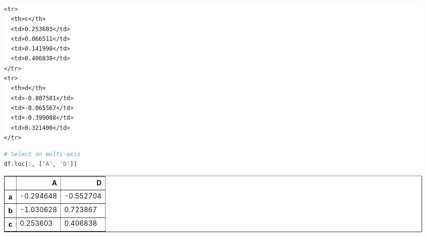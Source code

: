     <tr>
      <th>c</th>
      <td>0.253603</td>
      <td>0.066511</td>
      <td>0.141998</td>
      <td>0.406838</td>
    </tr>
    <tr>
      <th>d</th>
      <td>-0.807581</td>
      <td>-0.065567</td>
      <td>-0.399008</td>
      <td>0.321400</td>
    </tr>
  </tbody>
</table>
</div>




```python
# Select on multi-axis
df.loc[:, ['A', 'D']]
```




<div>
<style scoped>
    .dataframe tbody tr th:only-of-type {
        vertical-align: middle;
    }

    .dataframe tbody tr th {
        vertical-align: top;
    }

    .dataframe thead th {
        text-align: right;
    }
</style>
<table border="1" class="dataframe">
  <thead>
    <tr style="text-align: right;">
      <th></th>
      <th>A</th>
      <th>D</th>
    </tr>
  </thead>
  <tbody>
    <tr>
      <th>a</th>
      <td>-0.294648</td>
      <td>-0.552704</td>
    </tr>
    <tr>
      <th>b</th>
      <td>-1.030628</td>
      <td>0.723867</td>
    </tr>
    <tr>
      <th>c</th>
      <td>0.253603</td>
      <td>0.406838</td>
    </tr>
    <tr>